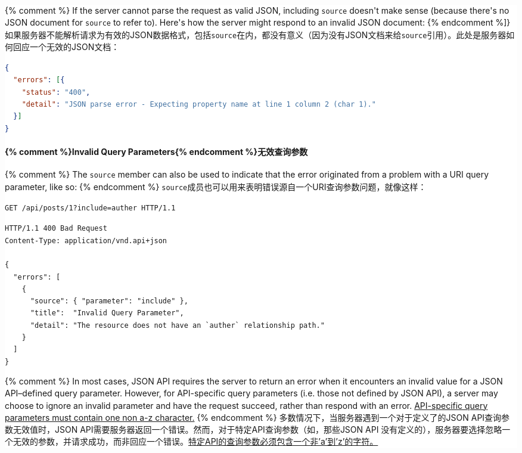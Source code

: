 {% comment %}
If the server cannot parse the request as valid JSON, including
`source` doesn't make sense (because there's no JSON document for `source` to
refer to). Here's how the server might respond to an invalid JSON document:
{% endcomment %]}
如果服务器不能解析请求为有效的JSON数据格式，包括`source`在内，都没有意义（因为没有JSON文档来给`source`引用）。此处是服务器如何回应一个无效的JSON文档：

```json
{
  "errors": [{
    "status": "400",
    "detail": "JSON parse error - Expecting property name at line 1 column 2 (char 1)."
  }]
}
```

#### <a href="#error-objects-invalid-query-parameters" id="error-objects-invalid-query-parameters" class="headerlink"></a> {% comment %}Invalid Query Parameters{% endcomment %}无效查询参数

{% comment %}
The `source` member can also be used to indicate that the error originated
from a problem with a URI query parameter, like so:
{% endcomment %}
`source`成员也可以用来表明错误源自一个URI查询参数问题，就像这样：

```http
GET /api/posts/1?include=auther HTTP/1.1
```

```http
HTTP/1.1 400 Bad Request
Content-Type: application/vnd.api+json

{
  "errors": [
    {
      "source": { "parameter": "include" },
      "title":  "Invalid Query Parameter",
      "detail": "The resource does not have an `auther` relationship path."
    }
  ]
}
```

{% comment %}
In most cases, JSON API requires the server to return an error when it encounters
an invalid value for a JSON API–defined query parameter. However, for API-specific
query parameters (i.e. those not defined by JSON API), a server may choose to
ignore an invalid parameter and have the request succeed, rather than respond with
an error. [API-specific query parameters must contain one non a-z
character.](http://jsonapi.org/format/#query-parameters)
{% endcomment %}
多数情况下，当服务器遇到一个对于定义了的JSON API查询参数无效值时，JSON API需要服务器返回一个错误。然而，对于特定API查询参数（如，那些JSON API 没有定义的），服务器要选择忽略一个无效的参数，并请求成功，而非回应一个错误。[特定API的查询参数必须包含一个非’a’到’z’的字符。](http://jsonapi.org/format/#query-parameters)
